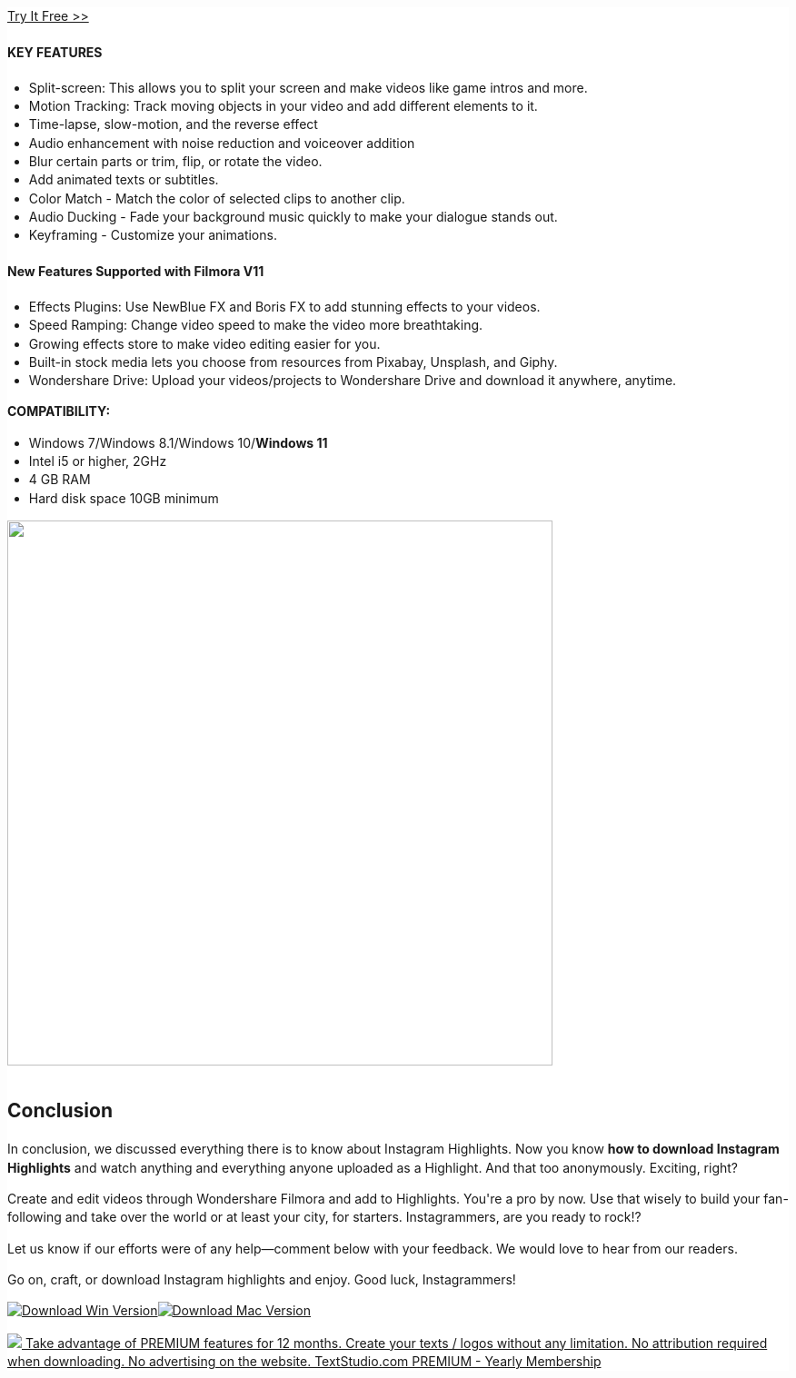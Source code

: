 [Try It Free >>](https://tools.techidaily.com/wondershare/filmora/download/)

#### KEY FEATURES

* Split-screen: This allows you to split your screen and make videos like game intros and more.
* Motion Tracking: Track moving objects in your video and add different elements to it.
* Time-lapse, slow-motion, and the reverse effect
* Audio enhancement with noise reduction and voiceover addition
* Blur certain parts or trim, flip, or rotate the video.
* Add animated texts or subtitles.
* Color Match - Match the color of selected clips to another clip.
* Audio Ducking - Fade your background music quickly to make your dialogue stands out.
* Keyframing - Customize your animations.

#### New Features Supported with Filmora V11

* Effects Plugins: Use NewBlue FX and Boris FX to add stunning effects to your videos.
* Speed Ramping: Change video speed to make the video more breathtaking.
* Growing effects store to make video editing easier for you.
* Built-in stock media lets you choose from resources from Pixabay, Unsplash, and Giphy.
* Wondershare Drive: Upload your videos/projects to Wondershare Drive and download it anywhere, anytime.

**COMPATIBILITY:**

* Windows 7/Windows 8.1/Windows 10/**Windows 11**
* Intel i5 or higher, 2GHz
* 4 GB RAM
* Hard disk space 10GB minimum


<a href="https://turtlebeacheu.sjv.io/c/5597632/1996818/23722" target="_top" id="1996818"><img src="//a.impactradius-go.com/display-ad/23722-1996818" border="0" alt="" width="600" height="600"/></a><img height="0" width="0" src="https://imp.pxf.io/i/5597632/1996818/23722" style="position:absolute;visibility:hidden;" border="0" />

## Conclusion

In conclusion, we discussed everything there is to know about Instagram Highlights. Now you know **how to download Instagram Highlights** and watch anything and everything anyone uploaded as a Highlight. And that too anonymously. Exciting, right?

Create and edit videos through Wondershare Filmora and add to Highlights. You're a pro by now. Use that wisely to build your fan-following and take over the world or at least your city, for starters. Instagrammers, are you ready to rock!?

Let us know if our efforts were of any help—comment below with your feedback. We would love to hear from our readers.

Go on, craft, or download Instagram highlights and enjoy. Good luck, Instagrammers!

[![Download Win Version](https://images.wondershare.com/filmora/guide/download-btn-win.jpg)](https://tools.techidaily.com/wondershare/filmora/download/)[![Download Mac Version](https://images.wondershare.com/filmora/guide/download-btn-mac.jpg)](https://tools.techidaily.com/wondershare/filmora/download/)


<a href="https://secure.textstudio.com/order/checkout.php?PRODS=35633309&QTY=1&AFFILIATE=108875&CART=1"> <img src="https://secure.avangate.com/images/merchant/d6eb8222c9718486bdabce8b897380f7/products/3_premium-icon.png" border="0"> Take advantage of PREMIUM features for 12 months. 
Create your texts / logos without any limitation. 
No attribution required when downloading. 
No advertising on the website. 
 TextStudio.com  PREMIUM - Yearly Membership</a>
